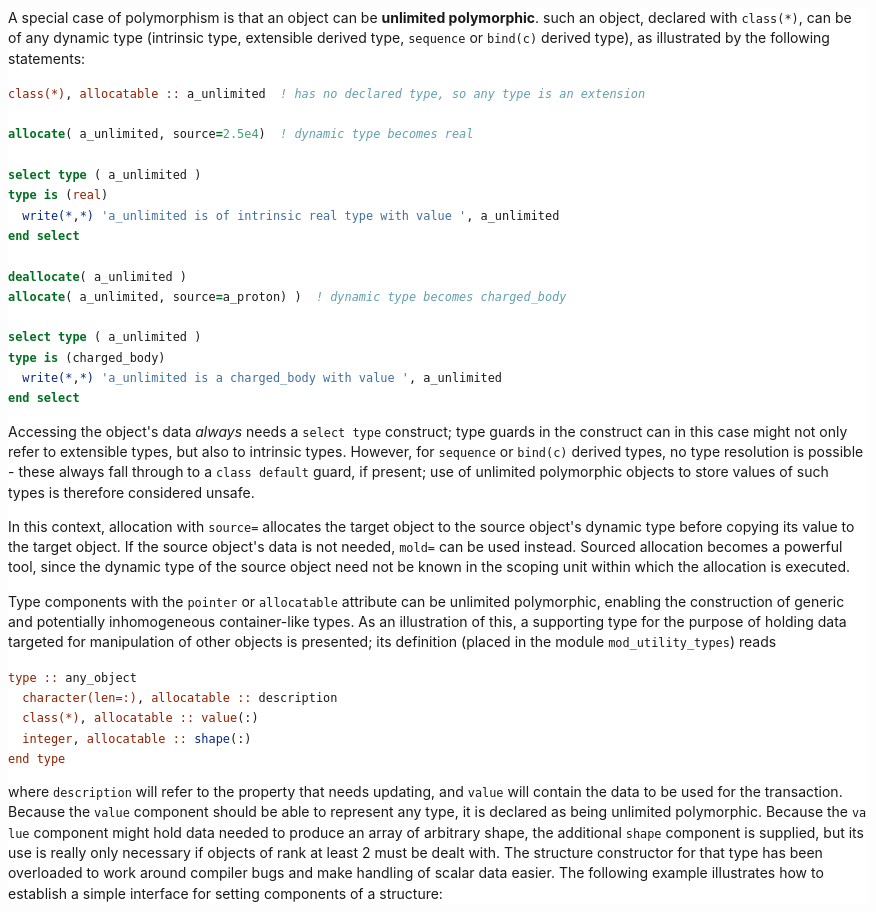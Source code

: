 A special case of polymorphism is that an object can be **unlimited
polymorphic**. such an object, declared with `class(*)`, can be of any
dynamic type (intrinsic type, extensible derived type, `sequence` or
`bind(c)` derived type), as illustrated by the following statements:

```f90
class(*), allocatable :: a_unlimited  ! has no declared type, so any type is an extension

allocate( a_unlimited, source=2.5e4)  ! dynamic type becomes real

select type ( a_unlimited )
type is (real)
  write(*,*) 'a_unlimited is of intrinsic real type with value ', a_unlimited
end select

deallocate( a_unlimited )
allocate( a_unlimited, source=a_proton) )  ! dynamic type becomes charged_body

select type ( a_unlimited )
type is (charged_body)
  write(*,*) 'a_unlimited is a charged_body with value ', a_unlimited
end select
```

Accessing the object's data _always_ needs a `select type` construct;
type guards in the construct can in this case might not only refer to
extensible types, but also to intrinsic types. However, for `sequence`
or `bind(c)` derived types, no type resolution is possible - these
always fall through to a `class default` guard, if present; use of
unlimited polymorphic objects to store values of such types is therefore
considered unsafe.

In this context, allocation with `source=` allocates the target object
to the source object's dynamic type before copying its value to the
target object. If the source object's data is not needed, `mold=` can be
used instead. Sourced allocation becomes a powerful tool, since the
dynamic type of the source object need not be known in the scoping unit
within which the allocation is executed.

Type components with the `pointer` or `allocatable` attribute can be
unlimited polymorphic, enabling the construction of generic and
potentially inhomogeneous container-like types. As an illustration of
this, a supporting type for the purpose of holding data targeted for
manipulation of other objects is presented; its definition (placed in
the module `mod_utility_types`) reads

```f90
type :: any_object
  character(len=:), allocatable :: description
  class(*), allocatable :: value(:)
  integer, allocatable :: shape(:)
end type
```

where `description` will refer to the property that needs updating, and
`value` will contain the data to be used for the transaction. Because
the `value` component should be able to represent any type, it is
declared as being unlimited polymorphic. Because the `value` component
might hold data needed to produce an array of arbitrary shape, the
additional `shape` component is supplied, but its use is really only
necessary if objects of rank at least 2 must be dealt with. The
structure constructor for that type has been overloaded to work around
compiler bugs and make handling of scalar data easier. The following
example illustrates how to establish a simple interface for setting
components of a structure:
